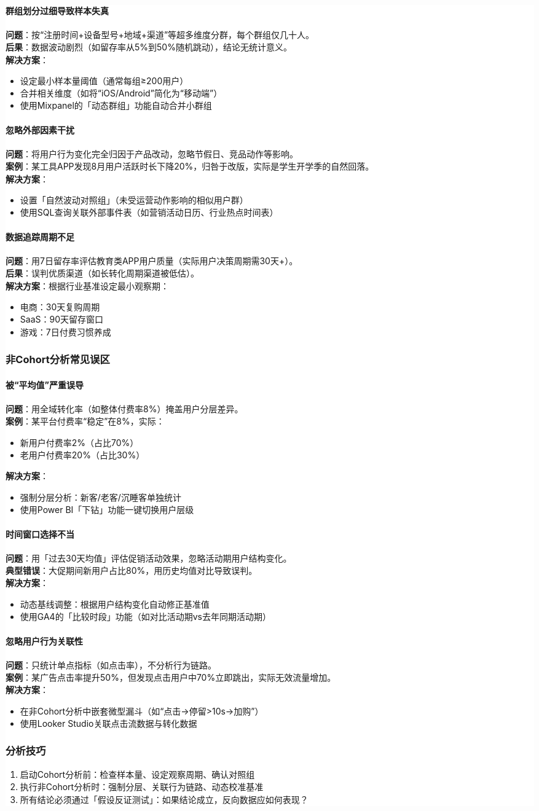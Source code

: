 #### 群组划分过细导致样本失真  
**问题**：按“注册时间+设备型号+地域+渠道”等超多维度分群，每个群组仅几十人。  
**后果**：数据波动剧烈（如留存率从5%到50%随机跳动），结论无统计意义。  
**解决方案**：  
- 设定最小样本量阈值（通常每组≥200用户）  
- 合并相关维度（如将“iOS/Android”简化为“移动端”）  
- 使用Mixpanel的「动态群组」功能自动合并小群组  


#### 忽略外部因素干扰 
**问题**：将用户行为变化完全归因于产品改动，忽略节假日、竞品动作等影响。  
**案例**：某工具APP发现8月用户活跃时长下降20%，归咎于改版，实际是学生开学季的自然回落。  
**解决方案**：  
- 设置「自然波动对照组」（未受运营动作影响的相似用户群）  
- 使用SQL查询关联外部事件表（如营销活动日历、行业热点时间表）  

#### 数据追踪周期不足  
**问题**：用7日留存率评估教育类APP用户质量（实际用户决策周期需30天+）。  
**后果**：误判优质渠道（如长转化周期渠道被低估）。  
**解决方案**：根据行业基准设定最小观察期：  
  - 电商：30天复购周期  
  - SaaS：90天留存窗口  
  - 游戏：7日付费习惯养成  

### 非Cohort分析常见误区   

#### 被“平均值”严重误导  
**问题**：用全域转化率（如整体付费率8%）掩盖用户分层差异。  
**案例**：某平台付费率“稳定”在8%，实际：  
- 新用户付费率2%（占比70%）  
- 老用户付费率20%（占比30%）  

**解决方案**：  
- 强制分层分析：新客/老客/沉睡客单独统计  
- 使用Power BI「下钻」功能一键切换用户层级  

#### 时间窗口选择不当 
**问题**：用「过去30天均值」评估促销活动效果，忽略活动期用户结构变化。  
**典型错误**：大促期间新用户占比80%，用历史均值对比导致误判。  
**解决方案**：  
- 动态基线调整：根据用户结构变化自动修正基准值  
- 使用GA4的「比较时段」功能（如对比活动期vs去年同期活动期）  

#### 忽略用户行为关联性  
**问题**：只统计单点指标（如点击率），不分析行为链路。  
**案例**：某广告点击率提升50%，但发现点击用户中70%立即跳出，实际无效流量增加。  
**解决方案**：  
- 在非Cohort分析中嵌套微型漏斗（如“点击→停留>10s→加购”）  
- 使用Looker Studio关联点击流数据与转化数据  

### 分析技巧  
1. 启动Cohort分析前：检查样本量、设定观察周期、确认对照组  
2. 执行非Cohort分析时：强制分层、关联行为链路、动态校准基准  
3. 所有结论必须通过「假设反证测试」：如果结论成立，反向数据应如何表现？  

